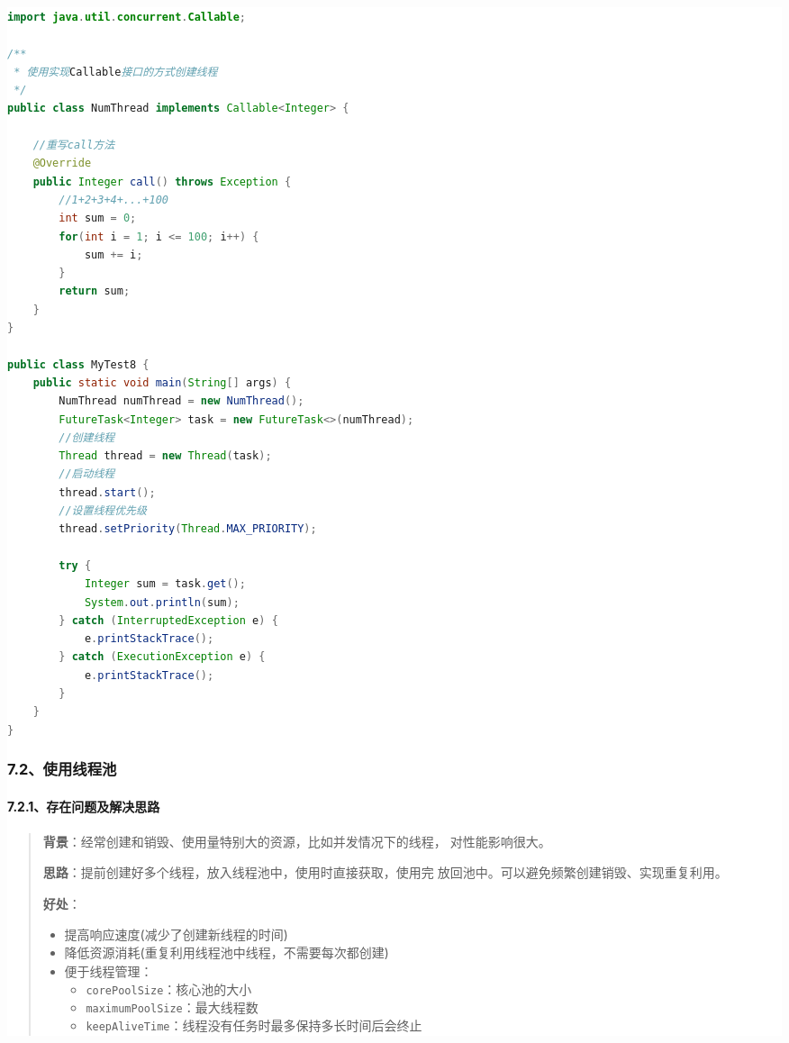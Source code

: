 ```java
import java.util.concurrent.Callable;

/**
 * 使用实现Callable接口的方式创建线程
 */
public class NumThread implements Callable<Integer> {

    //重写call方法
    @Override
    public Integer call() throws Exception {
        //1+2+3+4+...+100
        int sum = 0;
        for(int i = 1; i <= 100; i++) {
            sum += i;
        }
        return sum;
    }
}

public class MyTest8 {
    public static void main(String[] args) {
        NumThread numThread = new NumThread();
        FutureTask<Integer> task = new FutureTask<>(numThread);
        //创建线程
        Thread thread = new Thread(task);
        //启动线程
        thread.start();
        //设置线程优先级
        thread.setPriority(Thread.MAX_PRIORITY);

        try {
            Integer sum = task.get();
            System.out.println(sum);
        } catch (InterruptedException e) {
            e.printStackTrace();
        } catch (ExecutionException e) {
            e.printStackTrace();
        }
    }
}
```

### 7.2、使用线程池

#### 7.2.1、存在问题及解决思路

> **背景**：经常创建和销毁、使用量特别大的资源，比如并发情况下的线程， 对性能影响很大。
>
> **思路**：提前创建好多个线程，放入线程池中，使用时直接获取，使用完 放回池中。可以避免频繁创建销毁、实现重复利用。
>
> **好处**：
>
> * 提高响应速度(减少了创建新线程的时间)
> * 降低资源消耗(重复利用线程池中线程，不需要每次都创建)
> * 便于线程管理：
>   * `corePoolSize`：核心池的大小
>   * `maximumPoolSize`：最大线程数
>   * `keepAliveTime`：线程没有任务时最多保持多长时间后会终止

